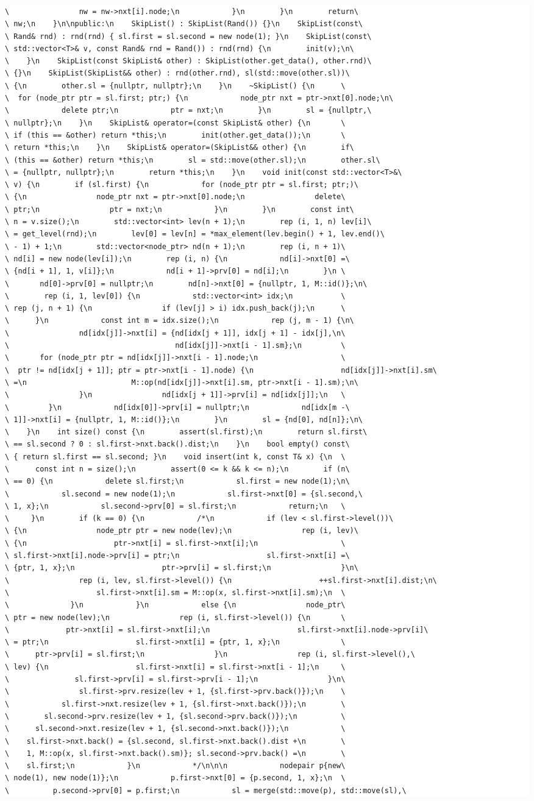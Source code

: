     \                nw = nw->nxt[i].node;\n            }\n        }\n        return\
    \ nw;\n    }\n\npublic:\n    SkipList() : SkipList(Rand()) {}\n    SkipList(const\
    \ Rand& rnd) : rnd(rnd) { sl.first = sl.second = new node(1); }\n    SkipList(const\
    \ std::vector<T>& v, const Rand& rnd = Rand()) : rnd(rnd) {\n        init(v);\n\
    \    }\n    SkipList(const SkipList& other) : SkipList(other.get_data(), other.rnd)\
    \ {}\n    SkipList(SkipList&& other) : rnd(other.rnd), sl(std::move(other.sl))\
    \ {\n        other.sl = {nullptr, nullptr};\n    }\n    ~SkipList() {\n      \
    \  for (node_ptr ptr = sl.first; ptr;) {\n            node_ptr nxt = ptr->nxt[0].node;\n\
    \            delete ptr;\n            ptr = nxt;\n        }\n        sl = {nullptr,\
    \ nullptr};\n    }\n    SkipList& operator=(const SkipList& other) {\n       \
    \ if (this == &other) return *this;\n        init(other.get_data());\n       \
    \ return *this;\n    }\n    SkipList& operator=(SkipList&& other) {\n        if\
    \ (this == &other) return *this;\n        sl = std::move(other.sl);\n        other.sl\
    \ = {nullptr, nullptr};\n        return *this;\n    }\n    void init(const std::vector<T>&\
    \ v) {\n        if (sl.first) {\n            for (node_ptr ptr = sl.first; ptr;)\
    \ {\n                node_ptr nxt = ptr->nxt[0].node;\n                delete\
    \ ptr;\n                ptr = nxt;\n            }\n        }\n        const int\
    \ n = v.size();\n        std::vector<int> lev(n + 1);\n        rep (i, 1, n) lev[i]\
    \ = get_level(rnd);\n        lev[0] = lev[n] = *max_element(lev.begin() + 1, lev.end()\
    \ - 1) + 1;\n        std::vector<node_ptr> nd(n + 1);\n        rep (i, n + 1)\
    \ nd[i] = new node(lev[i]);\n        rep (i, n) {\n            nd[i]->nxt[0] =\
    \ {nd[i + 1], 1, v[i]};\n            nd[i + 1]->prv[0] = nd[i];\n        }\n \
    \       nd[0]->prv[0] = nullptr;\n        nd[n]->nxt[0] = {nullptr, 1, M::id()};\n\
    \        rep (i, 1, lev[0]) {\n            std::vector<int> idx;\n           \
    \ rep (j, n + 1) {\n                if (lev[j] > i) idx.push_back(j);\n      \
    \      }\n            const int m = idx.size();\n            rep (j, m - 1) {\n\
    \                nd[idx[j]]->nxt[i] = {nd[idx[j + 1]], idx[j + 1] - idx[j],\n\
    \                                      nd[idx[j]]->nxt[i - 1].sm};\n         \
    \       for (node_ptr ptr = nd[idx[j]]->nxt[i - 1].node;\n                   \
    \  ptr != nd[idx[j + 1]]; ptr = ptr->nxt[i - 1].node) {\n                    nd[idx[j]]->nxt[i].sm\
    \ =\n                        M::op(nd[idx[j]]->nxt[i].sm, ptr->nxt[i - 1].sm);\n\
    \                }\n                nd[idx[j + 1]]->prv[i] = nd[idx[j]];\n   \
    \         }\n            nd[idx[0]]->prv[i] = nullptr;\n            nd[idx[m -\
    \ 1]]->nxt[i] = {nullptr, 1, M::id()};\n        }\n        sl = {nd[0], nd[n]};\n\
    \    }\n    int size() const {\n        assert(sl.first);\n        return sl.first\
    \ == sl.second ? 0 : sl.first->nxt.back().dist;\n    }\n    bool empty() const\
    \ { return sl.first == sl.second; }\n    void insert(int k, const T& x) {\n  \
    \      const int n = size();\n        assert(0 <= k && k <= n);\n        if (n\
    \ == 0) {\n            delete sl.first;\n            sl.first = new node(1);\n\
    \            sl.second = new node(1);\n            sl.first->nxt[0] = {sl.second,\
    \ 1, x};\n            sl.second->prv[0] = sl.first;\n            return;\n   \
    \     }\n        if (k == 0) {\n            /*\n            if (lev < sl.first->level())\
    \ {\n                node_ptr ptr = new node(lev);\n                rep (i, lev)\
    \ {\n                    ptr->nxt[i] = sl.first->nxt[i];\n                   \
    \ sl.first->nxt[i].node->prv[i] = ptr;\n                    sl.first->nxt[i] =\
    \ {ptr, 1, x};\n                    ptr->prv[i] = sl.first;\n                }\n\
    \                rep (i, lev, sl.first->level()) {\n                    ++sl.first->nxt[i].dist;\n\
    \                    sl.first->nxt[i].sm = M::op(x, sl.first->nxt[i].sm);\n  \
    \              }\n            }\n            else {\n                node_ptr\
    \ ptr = new node(lev);\n                rep (i, sl.first->level()) {\n       \
    \             ptr->nxt[i] = sl.first->nxt[i];\n                    sl.first->nxt[i].node->prv[i]\
    \ = ptr;\n                    sl.first->nxt[i] = {ptr, 1, x};\n              \
    \      ptr->prv[i] = sl.first;\n                }\n                rep (i, sl.first->level(),\
    \ lev) {\n                    sl.first->nxt[i] = sl.first->nxt[i - 1];\n     \
    \               sl.first->prv[i] = sl.first->prv[i - 1];\n                }\n\
    \                sl.first->prv.resize(lev + 1, {sl.first->prv.back()});\n    \
    \            sl.first->nxt.resize(lev + 1, {sl.first->nxt.back()});\n        \
    \        sl.second->prv.resize(lev + 1, {sl.second->prv.back()});\n          \
    \      sl.second->nxt.resize(lev + 1, {sl.second->nxt.back()});\n            \
    \    sl.first->nxt.back() = {sl.second, sl.first->nxt.back().dist +\n        \
    \    1, M::op(x, sl.first->nxt.back().sm)}; sl.second->prv.back() =\n        \
    \    sl.first;\n            }\n            */\n\n\n            nodepair p{new\
    \ node(1), new node(1)};\n            p.first->nxt[0] = {p.second, 1, x};\n  \
    \          p.second->prv[0] = p.first;\n            sl = merge(std::move(p), std::move(sl),\